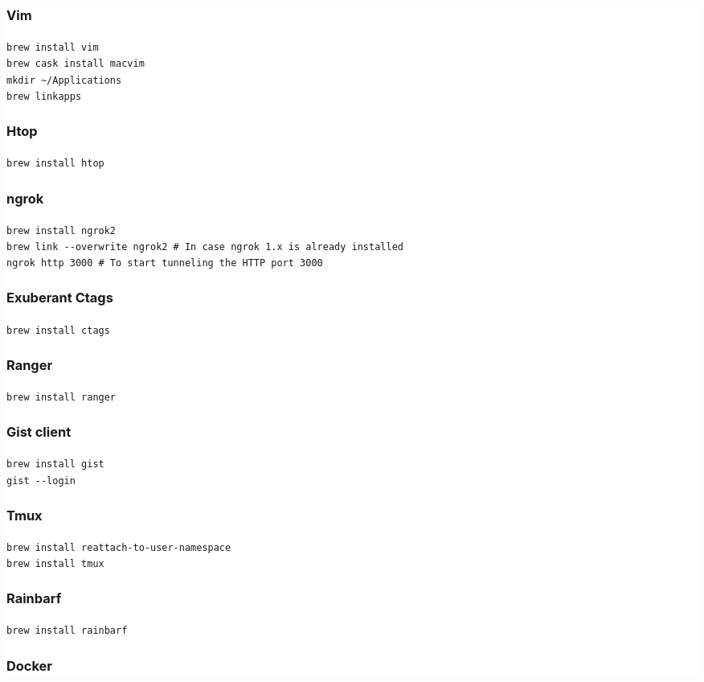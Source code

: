 ### Vim

```
brew install vim
brew cask install macvim
mkdir ~/Applications
brew linkapps
```

### Htop

```
brew install htop
```

### ngrok

```
brew install ngrok2
brew link --overwrite ngrok2 # In case ngrok 1.x is already installed
ngrok http 3000 # To start tunneling the HTTP port 3000
```

### Exuberant Ctags

```
brew install ctags
```

### Ranger

```
brew install ranger
```

### Gist client

```
brew install gist
gist --login
```

### Tmux

```
brew install reattach-to-user-namespace
brew install tmux
```

### Rainbarf

```
brew install rainbarf
```

### Docker
